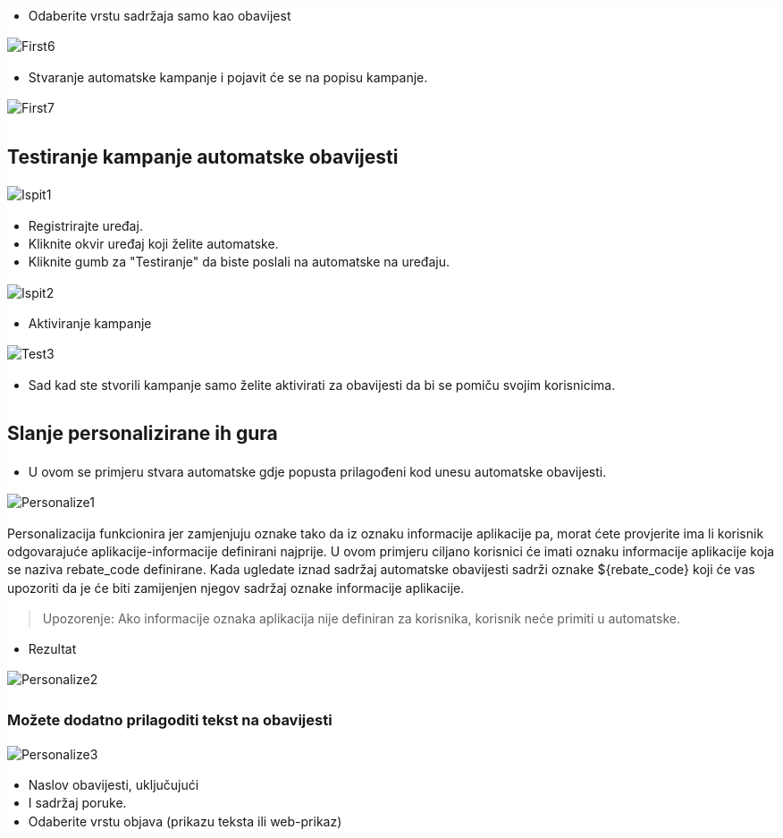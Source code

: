 -    Odaberite vrstu sadržaja samo kao obavijest
 
![First6][6]

-    Stvaranje automatske kampanje i pojavit će se na popisu kampanje.
 
![First7][7]

## <a name="test-your-push-notification-campaign"></a>Testiranje kampanje automatske obavijesti
![Ispit1][8]

-    Registrirajte uređaj.
-    Kliknite okvir uređaj koji želite automatske.
-    Kliknite gumb za "Testiranje" da biste poslali na automatske na uređaju.
 
![Ispit2][9]

-    Aktiviranje kampanje
 
![Test3][10]

-    Sad kad ste stvorili kampanje samo želite aktivirati za obavijesti da bi se pomiču svojim korisnicima.
 
## <a name="send-personalized-pushes"></a>Slanje personalizirane ih gura
-    U ovom se primjeru stvara automatske gdje popusta prilagođeni kod unesu automatske obavijesti.
 
![Personalize1][11]

Personalizacija funkcionira jer zamjenjuju oznake tako da iz oznaku informacije aplikacije pa, morat ćete provjerite ima li korisnik odgovarajuće aplikacije-informacije definirani najprije. U ovom primjeru ciljano korisnici će imati oznaku informacije aplikacije koja se naziva rebate_code definirane.
Kada ugledate iznad sadržaj automatske obavijesti sadrži oznake ${rebate_code} koji će vas upozoriti da je će biti zamijenjen njegov sadržaj oznake informacije aplikacije.

> Upozorenje: Ako informacije oznaka aplikacija nije definiran za korisnika, korisnik neće primiti u automatske.

-    Rezultat
 
![Personalize2][12]

### <a name="you-can-further-personalize-the-text-your-notification"></a>Možete dodatno prilagoditi tekst na obavijesti
![Personalize3][13]

-    Naslov obavijesti, uključujući
-    I sadržaj poruke.
-    Odaberite vrstu objava (prikazu teksta ili web-prikaz)
 

[1]: ./media/mobile-engagement-how-tos/First1.png
[2]: ./media/mobile-engagement-how-tos/First2.png
[3]: ./media/mobile-engagement-how-tos/First3.png
[4]: ./media/mobile-engagement-how-tos/First4.png
[5]: ./media/mobile-engagement-how-tos/First5.png
[6]: ./media/mobile-engagement-how-tos/First6.png
[7]: ./media/mobile-engagement-how-tos/First7.png
[8]: ./media/mobile-engagement-how-tos/Test1.png
[9]: ./media/mobile-engagement-how-tos/Test2.png
[10]: ./media/mobile-engagement-how-tos/Test3.png
[11]: ./media/mobile-engagement-how-tos/Personalize1.png
[12]: ./media/mobile-engagement-how-tos/Personalize2.png
[13]: ./media/mobile-engagement-how-tos/Personalize3.png
[14]: ./media/mobile-engagement-how-tos/Personalize4.png
[15]: ./media/mobile-engagement-how-tos/Differentiate1.png
[16]: ./media/mobile-engagement-how-tos/Differentiate2.png
[17]: ./media/mobile-engagement-how-tos/Differentiate3.png
[18]: ./media/mobile-engagement-how-tos/Schedule1.png
[19]: ./media/mobile-engagement-how-tos/Schedule2.png
[20]: ./media/mobile-engagement-how-tos/Schedule3.png
[21]: ./media/mobile-engagement-how-tos/TextView1.png
[22]: ./media/mobile-engagement-how-tos/TextView2.png
[23]: ./media/mobile-engagement-how-tos/TextView3.png
[24]: ./media/mobile-engagement-how-tos/TextView4.png
[25]: ./media/mobile-engagement-how-tos/TextView5.png
[26]: ./media/mobile-engagement-how-tos/TextView6.png
[27]: ./media/mobile-engagement-how-tos/TextView7.png
[28]: ./media/mobile-engagement-how-tos/WebView1.png
[29]: ./media/mobile-engagement-how-tos/WebView2.png
[30]: ./media/mobile-engagement-how-tos/WebView3.png
[31]: ./media/mobile-engagement-how-tos/WebView4.png
[32]: ./media/mobile-engagement-how-tos/WebView5.png
[Link 1]: mobile-engagement-user-interface.md
[Link 2]: mobile-engagement-troubleshooting-guide.md
[Link 3]: mobile-engagement-how-tos.md
[Link 4]: http://go.microsoft.com/fwlink/?LinkID=525553
[Link 5]: http://go.microsoft.com/fwlink/?LinkID=525554
[Link 6]: http://go.microsoft.com/fwlink/?LinkId=525555
[Link 7]: https://account.windowsazure.com/PreviewFeatures
[Link 8]: https://social.msdn.microsoft.com/Forums/azure/home?forum=azuremobileengagement
[Link 9]: http://azure.microsoft.com/services/mobile-engagement/
[Link 10]: http://azure.microsoft.com/documentation/services/mobile-engagement/
[Link 11]: http://azure.microsoft.com/pricing/details/mobile-engagement/
[Link 12]: mobile-engagement-user-interface-navigation.md
[Link 13]: mobile-engagement-user-interface-home.md
[Link 14]: mobile-engagement-user-interface-my-account.md
[Link 15]: mobile-engagement-user-interface-analytics.md
[Link 16]: mobile-engagement-user-interface-monitor.md
[Link 17]: mobile-engagement-user-interface-reach.md
[Link 18]: mobile-engagement-user-interface-segments.md
[Link 19]: mobile-engagement-user-interface-dashboard.md
[Link 20]: mobile-engagement-user-interface-settings.md
[Link 21]: mobile-engagement-troubleshooting-guide-analytics.md
[Link 22]: mobile-engagement-troubleshooting-guide-apis.md
[Link 23]: mobile-engagement-troubleshooting-guide-push-reach.md
[Link 24]: mobile-engagement-troubleshooting-guide-service.md
[Link 25]: mobile-engagement-troubleshooting-guide-sdk.md
[Link 26]: mobile-engagement-troubleshooting-guide-sr-info.md
[Link 27]: ../mobile-engagement-how-tos-first-push.md
[Link 28]: ../mobile-engagement-how-tos-test-campaign.md
[Link 29]: ../mobile-engagement-how-tos-personalize-push.md
[Link 30]: ../mobile-engagement-how-tos-differentiate-push.md
[Link 31]: ../mobile-engagement-how-tos-schedule-campaign.md
[Link 32]: ../mobile-engagement-how-tos-text-view.md
[Link 33]: ../mobile-engagement-how-tos-web-view.md